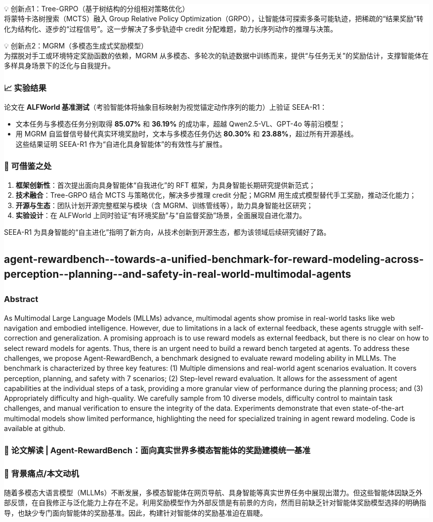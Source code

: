 💡 创新点1：Tree-GRPO（基于树结构的分组相对策略优化）  
将蒙特卡洛树搜索（MCTS）融入 Group Relative Policy Optimization（GRPO），让智能体可探索多条可能轨迹，把稀疏的“结果奖励”转化为结构化、逐步的“过程信号”。这一步解决了多步轨迹中 credit 分配难题，助力长序列动作的推理与决策。  

💡 创新点2：MGRM（多模态生成式奖励模型）  
为摆脱对手工或环境特定奖励函数的依赖，MGRM 从多模态、多轮次的轨迹数据中训练而来，提供“与任务无关”的奖励估计，支撑智能体在多样具身场景下的泛化与自我提升。  


### 📈 实验结果
论文在 **ALFWorld 基准测试**（考验智能体将抽象目标映射为视觉锚定动作序列的能力）上验证 SEEA-R1：  
- 文本任务与多模态任务分别取得 **85.07%** 和 **36.19%** 的成功率，超越 Qwen2.5-VL、GPT-4o 等前沿模型；  
- 用 MGRM 自监督信号替代真实环境奖励时，文本与多模态任务仍达 **80.30%** 和 **23.88%**，超过所有开源基线。  
这些结果证明 SEEA-R1 作为“自进化具身智能体”的有效性与扩展性。  


### 💬 可借鉴之处
1. **框架创新性**：首次提出面向具身智能体“自我进化”的 RFT 框架，为具身智能长期研究提供新范式；  
2. **技术融合**：Tree-GRPO 结合 MCTS 与策略优化，解决多步推理 credit 分配；MGRM 用生成式模型替代手工奖励，推动泛化能力；  
3. **开源与生态**：团队计划开源完整框架与模块（含 MGRM、训练管线等），助力具身智能社区研究；  
4. **实验设计**：在 ALFWorld 上同时验证“有环境奖励”与“自监督奖励”场景，全面展现自进化潜力。  

SEEA-R1 为具身智能的“自主进化”指明了新方向，从技术创新到开源生态，都为该领域后续研究铺好了路。

## agent-rewardbench--towards-a-unified-benchmark-for-reward-modeling-across-perception--planning--and-safety-in-real-world-multimodal-agents
### Abstract
As Multimodal Large Language Models (MLLMs) advance, multimodal agents show
promise in real-world tasks like web navigation and embodied intelligence.
However, due to limitations in a lack of external feedback, these agents
struggle with self-correction and generalization. A promising approach is to
use reward models as external feedback, but there is no clear on how to select
reward models for agents. Thus, there is an urgent need to build a reward bench
targeted at agents. To address these challenges, we propose Agent-RewardBench,
a benchmark designed to evaluate reward modeling ability in MLLMs. The
benchmark is characterized by three key features: (1) Multiple dimensions and
real-world agent scenarios evaluation. It covers perception, planning, and
safety with 7 scenarios; (2) Step-level reward evaluation. It allows for the
assessment of agent capabilities at the individual steps of a task, providing a
more granular view of performance during the planning process; and (3)
Appropriately difficulty and high-quality. We carefully sample from 10 diverse
models, difficulty control to maintain task challenges, and manual verification
to ensure the integrity of the data. Experiments demonstrate that even
state-of-the-art multimodal models show limited performance, highlighting the
need for specialized training in agent reward modeling. Code is available at
github.
### 🌟 论文解读 | Agent-RewardBench：面向真实世界多模态智能体的奖励建模统一基准

### 📌 背景痛点/本文动机
随着多模态大语言模型（MLLMs）不断发展，多模态智能体在网页导航、具身智能等真实世界任务中展现出潜力。但这些智能体因缺乏外部反馈，在自我修正与泛化能力上存在不足。利用奖励模型作为外部反馈是有前景的方向，然而目前缺乏针对智能体奖励模型选择的明确指导，也缺少专门面向智能体的奖励基准。因此，构建针对智能体的奖励基准迫在眉睫。
